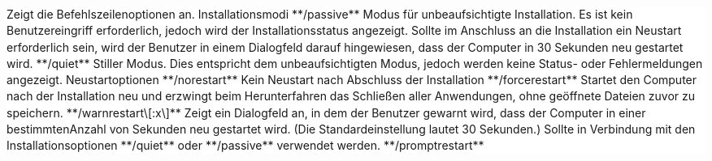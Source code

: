 <td style="border:1px solid black;">
Zeigt die Befehlszeilenoptionen an.
</td>
</tr>
<tr>
<th colspan="2" style="border:1px solid black;">
Installationsmodi
</th>
</tr>
<tr class="alternateRow">
<td style="border:1px solid black;">
**/passive**
</td>
<td style="border:1px solid black;">
Modus für unbeaufsichtigte Installation. Es ist kein Benutzereingriff erforderlich, jedoch wird der Installationsstatus angezeigt. Sollte im Anschluss an die Installation ein Neustart erforderlich sein, wird der Benutzer in einem Dialogfeld darauf hingewiesen, dass der Computer in 30 Sekunden neu gestartet wird.
</td>
</tr>
<tr>
<td style="border:1px solid black;">
**/quiet**
</td>
<td style="border:1px solid black;">
Stiller Modus. Dies entspricht dem unbeaufsichtigten Modus, jedoch werden keine Status- oder Fehlermeldungen angezeigt.
</td>
</tr>
<tr>
<th colspan="2" style="border:1px solid black;">
Neustartoptionen
</th>
</tr>
<tr class="alternateRow">
<td style="border:1px solid black;">
**/norestart**
</td>
<td style="border:1px solid black;">
Kein Neustart nach Abschluss der Installation
</td>
</tr>
<tr>
<td style="border:1px solid black;">
**/forcerestart**
</td>
<td style="border:1px solid black;">
Startet den Computer nach der Installation neu und erzwingt beim Herunterfahren das Schließen aller Anwendungen, ohne geöffnete Dateien zuvor zu speichern.
</td>
</tr>
<tr class="alternateRow">
<td style="border:1px solid black;">
**/warnrestart\[:x\]**
</td>
<td style="border:1px solid black;">
Zeigt ein Dialogfeld an, in dem der Benutzer gewarnt wird, dass der Computer in einer bestimmtenAnzahl von Sekunden neu gestartet wird. (Die Standardeinstellung lautet 30 Sekunden.) Sollte in Verbindung mit den Installationsoptionen **/quiet** oder **/passive** verwendet werden.
</td>
</tr>
<tr>
<td style="border:1px solid black;">
**/promptrestart**